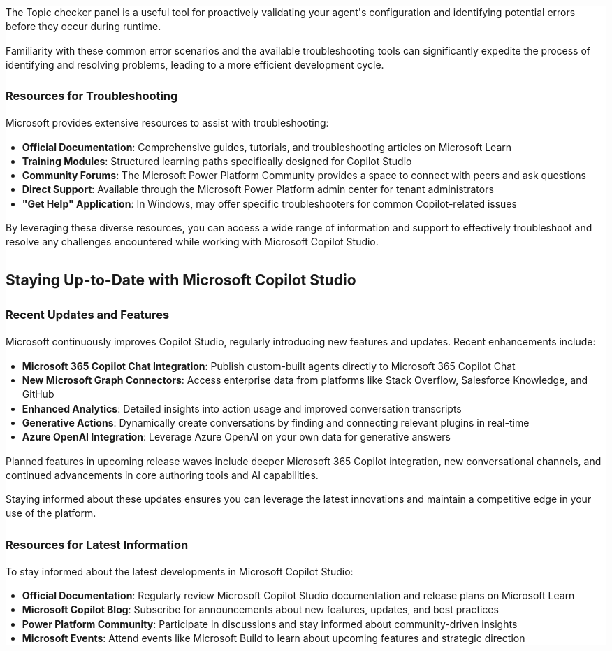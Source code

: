 The Topic checker panel is a useful tool for proactively validating your agent's configuration and identifying potential errors before they occur during runtime.

Familiarity with these common error scenarios and the available troubleshooting tools can significantly expedite the process of identifying and resolving problems, leading to a more efficient development cycle.

### Resources for Troubleshooting

Microsoft provides extensive resources to assist with troubleshooting:

- **Official Documentation**: Comprehensive guides, tutorials, and troubleshooting articles on Microsoft Learn
- **Training Modules**: Structured learning paths specifically designed for Copilot Studio
- **Community Forums**: The Microsoft Power Platform Community provides a space to connect with peers and ask questions
- **Direct Support**: Available through the Microsoft Power Platform admin center for tenant administrators
- **"Get Help" Application**: In Windows, may offer specific troubleshooters for common Copilot-related issues

By leveraging these diverse resources, you can access a wide range of information and support to effectively troubleshoot and resolve any challenges encountered while working with Microsoft Copilot Studio.

## Staying Up-to-Date with Microsoft Copilot Studio

### Recent Updates and Features

Microsoft continuously improves Copilot Studio, regularly introducing new features and updates. Recent enhancements include:

- **Microsoft 365 Copilot Chat Integration**: Publish custom-built agents directly to Microsoft 365 Copilot Chat
- **New Microsoft Graph Connectors**: Access enterprise data from platforms like Stack Overflow, Salesforce Knowledge, and GitHub
- **Enhanced Analytics**: Detailed insights into action usage and improved conversation transcripts
- **Generative Actions**: Dynamically create conversations by finding and connecting relevant plugins in real-time
- **Azure OpenAI Integration**: Leverage Azure OpenAI on your own data for generative answers

Planned features in upcoming release waves include deeper Microsoft 365 Copilot integration, new conversational channels, and continued advancements in core authoring tools and AI capabilities.

Staying informed about these updates ensures you can leverage the latest innovations and maintain a competitive edge in your use of the platform.

### Resources for Latest Information

To stay informed about the latest developments in Microsoft Copilot Studio:

- **Official Documentation**: Regularly review Microsoft Copilot Studio documentation and release plans on Microsoft Learn
- **Microsoft Copilot Blog**: Subscribe for announcements about new features, updates, and best practices
- **Power Platform Community**: Participate in discussions and stay informed about community-driven insights
- **Microsoft Events**: Attend events like Microsoft Build to learn about upcoming features and strategic direction
